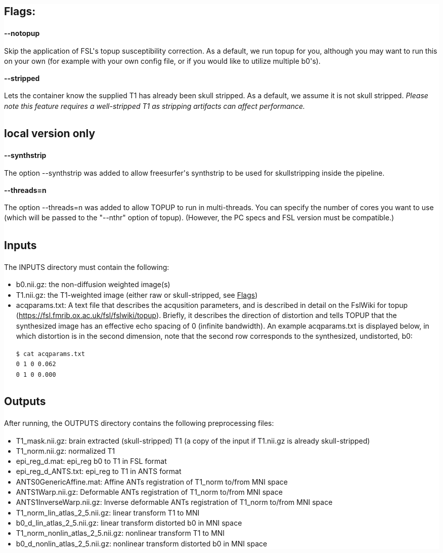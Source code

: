 ## Flags:

**--notopup**

Skip the application of FSL's topup susceptibility correction. As a default, we run topup for you, although you may want to run this on your own (for example with your own config file, or if you would like to utilize multiple b0's).

**--stripped**

Lets the container know the supplied T1 has already been skull stripped. As a default, we assume it is not skull stripped. *Please note this feature requires a well-stripped T1 as stripping artifacts can affect performance.*

## local version only

**--synthstrip**

The option --synthstrip was added to allow freesurfer's synthstrip to be used for skullstripping inside the pipeline.

**--threads=n**

The option --threads=n was added to allow TOPUP to run in multi-threads. You can specify the number of cores you want to use (which will be passed to the "--nthr" option of topup). (However, the PC specs and FSL version must be compatible.)

## Inputs

The INPUTS directory must contain the following:
* b0.nii.gz: the non-diffusion weighted image(s)
* T1.nii.gz: the T1-weighted image (either raw or skull-stripped, see [Flags](#flags))
* acqparams.txt: A text file that describes the acqusition parameters, and is described in detail on the FslWiki for topup (https://fsl.fmrib.ox.ac.uk/fsl/fslwiki/topup). Briefly,
it describes the direction of distortion and tells TOPUP that the synthesized image has an effective echo spacing of 0 (infinite bandwidth). An example acqparams.txt is
displayed below, in which distortion is in the second dimension, note that the second row corresponds to the synthesized, undistorted, b0:
    ```
    $ cat acqparams.txt 
    0 1 0 0.062
    0 1 0 0.000
    ```

## Outputs

After running, the OUTPUTS directory contains the following preprocessing files:

* T1_mask.nii.gz: brain extracted (skull-stripped) T1 (a copy of the input if T1.nii.gz is already skull-stripped)
* T1_norm.nii.gz: normalized T1
* epi_reg_d.mat: epi_reg b0 to T1 in FSL format
* epi_reg_d_ANTS.txt: epi_reg to T1 in ANTS format
* ANTS0GenericAffine.mat: Affine ANTs registration of T1_norm to/from MNI space
* ANTS1Warp.nii.gz: Deformable ANTs registration of T1_norm to/from MNI space  
* ANTS1InverseWarp.nii.gz: Inverse deformable ANTs registration of T1_norm to/from MNI space  
* T1_norm_lin_atlas_2_5.nii.gz: linear transform T1 to MNI   
* b0_d_lin_atlas_2_5.nii.gz: linear transform distorted b0 in MNI space   
* T1_norm_nonlin_atlas_2_5.nii.gz: nonlinear transform T1 to MNI   
* b0_d_nonlin_atlas_2_5.nii.gz: nonlinear transform distorted b0 in MNI space  
